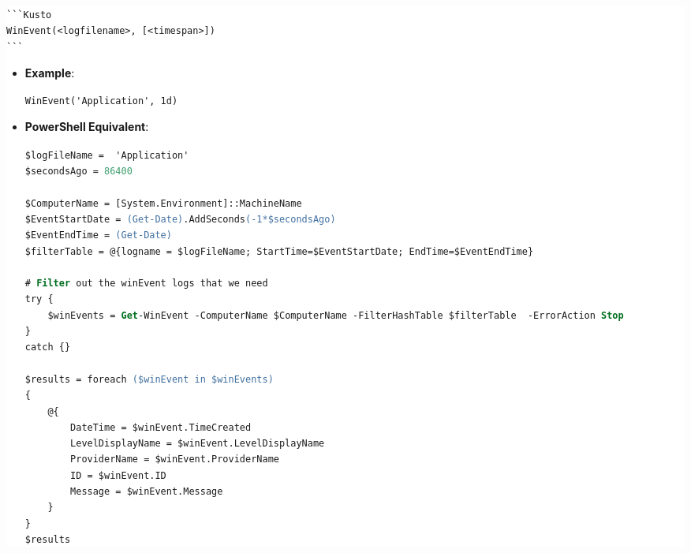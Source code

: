     ```Kusto
    WinEvent(<logfilename>, [<timespan>])
    ```

* **Example**:

    ```Kusto
    WinEvent('Application', 1d)
    ```

* **PowerShell Equivalent**:

    ```ps
    $logFileName =  'Application'
    $secondsAgo = 86400

    $ComputerName = [System.Environment]::MachineName 
    $EventStartDate = (Get-Date).AddSeconds(-1*$secondsAgo)
    $EventEndTime = (Get-Date)
    $filterTable = @{logname = $logFileName; StartTime=$EventStartDate; EndTime=$EventEndTime}

    # Filter out the winEvent logs that we need
    try {
        $winEvents = Get-WinEvent -ComputerName $ComputerName -FilterHashTable $filterTable  -ErrorAction Stop
    }
    catch {}

    $results = foreach ($winEvent in $winEvents)  
    {
        @{
            DateTime = $winEvent.TimeCreated
            LevelDisplayName = $winEvent.LevelDisplayName
            ProviderName = $winEvent.ProviderName
            ID = $winEvent.ID
            Message = $winEvent.Message
        } 
    }
    $results
    ```
